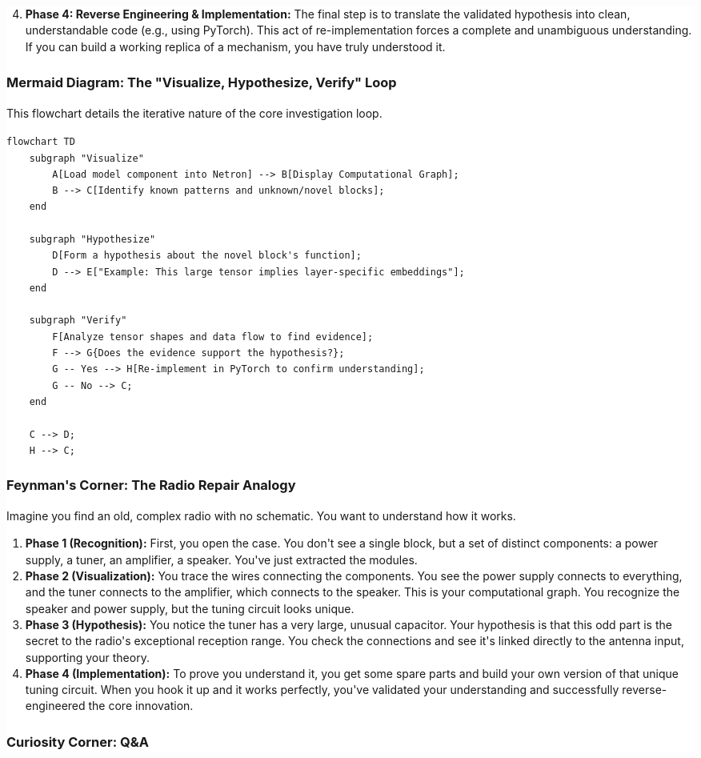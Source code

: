 4.  **Phase 4: Reverse Engineering & Implementation:** The final step is to translate the validated hypothesis into clean, understandable code (e.g., using PyTorch). This act of re-implementation forces a complete and unambiguous understanding. If you can build a working replica of a mechanism, you have truly understood it.

### **Mermaid Diagram: The "Visualize, Hypothesize, Verify" Loop**

This flowchart details the iterative nature of the core investigation loop.

```mermaid
flowchart TD
    subgraph "Visualize"
        A[Load model component into Netron] --> B[Display Computational Graph];
        B --> C[Identify known patterns and unknown/novel blocks];
    end

    subgraph "Hypothesize"
        D[Form a hypothesis about the novel block's function];
        D --> E["Example: This large tensor implies layer-specific embeddings"];
    end

    subgraph "Verify"
        F[Analyze tensor shapes and data flow to find evidence];
        F --> G{Does the evidence support the hypothesis?};
        G -- Yes --> H[Re-implement in PyTorch to confirm understanding];
        G -- No --> C;
    end

    C --> D;
    H --> C;
```

### Feynman's Corner: The Radio Repair Analogy

Imagine you find an old, complex radio with no schematic. You want to understand how it works.

1.  **Phase 1 (Recognition):** First, you open the case. You don't see a single block, but a set of distinct components: a power supply, a tuner, an amplifier, a speaker. You've just extracted the modules.
2.  **Phase 2 (Visualization):** You trace the wires connecting the components. You see the power supply connects to everything, and the tuner connects to the amplifier, which connects to the speaker. This is your computational graph. You recognize the speaker and power supply, but the tuning circuit looks unique.
3.  **Phase 3 (Hypothesis):** You notice the tuner has a very large, unusual capacitor. Your hypothesis is that this odd part is the secret to the radio's exceptional reception range. You check the connections and see it's linked directly to the antenna input, supporting your theory.
4.  **Phase 4 (Implementation):** To prove you understand it, you get some spare parts and build your own version of that unique tuning circuit. When you hook it up and it works perfectly, you've validated your understanding and successfully reverse-engineered the core innovation.

### Curiosity Corner: Q\&A
